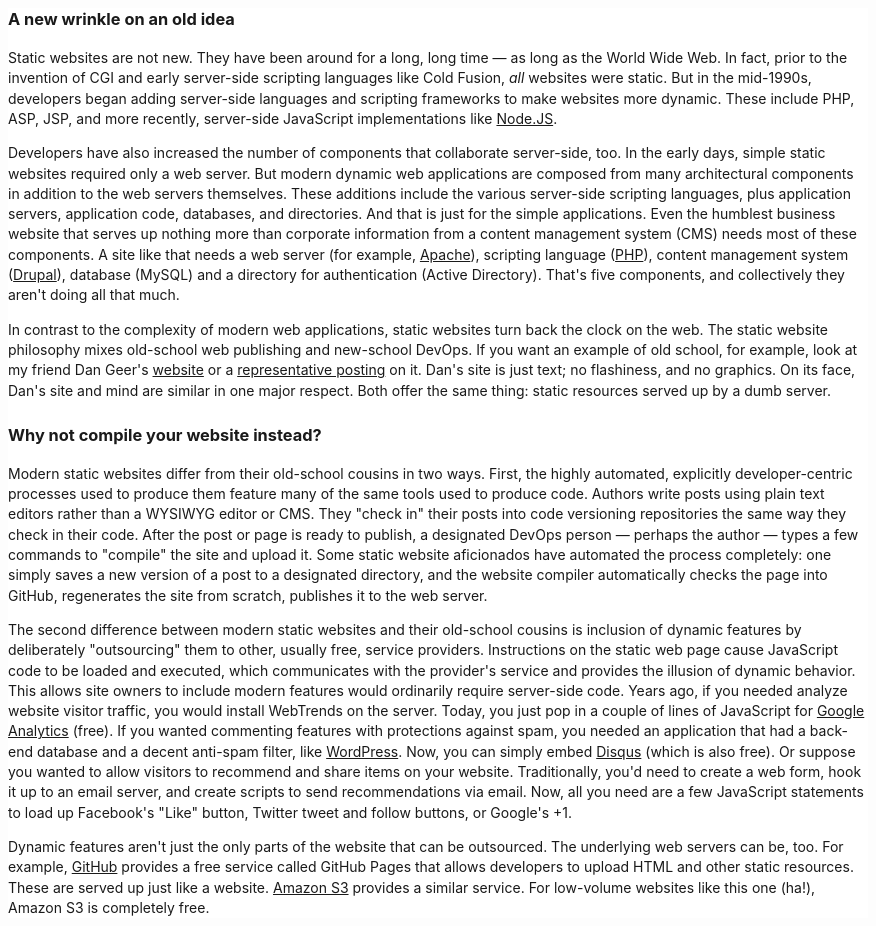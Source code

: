 ### A new wrinkle on an old idea
Static websites are not new. They have been around for a long, long time — as long as the World Wide Web. In fact, prior to the invention of CGI and early server-side scripting languages like Cold Fusion, _all_ websites were static. But in the mid-1990s, developers began adding server-side languages and scripting frameworks to make websites more dynamic. These include PHP, ASP, JSP, and more recently, server-side JavaScript implementations like [Node.JS](http://nodejs.org).

Developers have also increased the number of components that collaborate server-side, too. In the early days, simple static websites required only a web server. But modern dynamic web applications are composed from many architectural components in addition to the web servers themselves. These additions include the various server-side scripting languages, plus application servers, application code, databases, and directories. And that is just for the simple applications. Even the humblest business website that serves up nothing more than corporate information from a content management system (CMS) needs most of these components. A site like that needs a web server (for example, [Apache](http://httpd.apache.org)), scripting language ([PHP](http://php.net)), content management system ([Drupal](http://drupal.org)), database (MySQL) and a directory for authentication (Active Directory). That's five components, and collectively they aren't doing all that much.

In contrast to the complexity of modern web applications, static websites turn back the clock on the web. The static website philosophy mixes old-school web publishing and new-school DevOps. If you want an example of old school, for example, look at my friend Dan Geer's [website](http://geer.tinho.net) or a [representative posting](http://geer.tinho.net/geer.suitsandspooks.8ii12.txt) on it. Dan's site is just text; no flashiness, and no graphics. On its face, Dan's site and mind are similar in one major respect. Both offer the same thing: static resources served up by a dumb server.

### Why not compile your website instead?
Modern static websites differ from their old-school cousins in two ways. First, the highly automated, explicitly developer-centric processes used to produce them feature many of the same tools used to produce code. Authors write posts using plain text editors rather than a WYSIWYG editor or CMS. They "check in" their posts into code versioning repositories the same way they check in their code. After the post or page is ready to publish, a designated DevOps person — perhaps the author — types a few commands to "compile" the site and upload it. Some static website aficionados have automated the process completely: one simply saves a new version of a post to a designated directory, and the website compiler automatically checks the page into GitHub, regenerates the site from scratch, publishes it to the web server.

The second difference between modern static websites and their old-school cousins is inclusion of dynamic features by deliberately "outsourcing" them to other, usually free, service providers. Instructions on the static web page cause JavaScript code to be loaded and executed, which communicates with the provider's service and provides the illusion of dynamic behavior. This allows site owners to include modern features would ordinarily require server-side code. Years ago, if you needed analyze website visitor traffic, you would install WebTrends on the server. Today, you just pop in a couple of lines of JavaScript for [Google Analytics](http://www.google.com/analytics/) (free). If you wanted commenting features with protections against spam, you needed an application that had a back-end database and a decent anti-spam filter, like [WordPress](http://wordpress.org). Now, you can simply embed [Disqus](http://disqus.com) (which is also free). Or suppose you wanted to allow visitors to recommend and share items on your website. Traditionally, you'd need to create a web form, hook it up to an email server, and create scripts to send recommendations via email. Now, all you need are a few JavaScript statements to load up Facebook's "Like" button, Twitter tweet and follow buttons, or Google's +1.

Dynamic features aren't just the only parts of the website that can be outsourced. The underlying web servers can be, too. For example, [GitHub](https://github.com) provides a free service called GitHub Pages that allows developers to upload HTML and other static resources. These are served up just like a website. [Amazon S3](http://aws.amazon.com/s3/) provides a similar service. For low-volume websites like this one (ha!), Amazon S3 is completely free.
